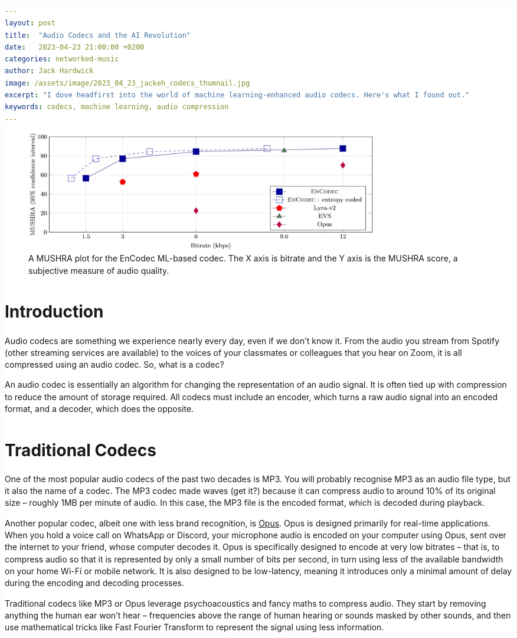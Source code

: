 ```yaml
---
layout: post
title:  "Audio Codecs and the AI Revolution"
date:   2023-04-23 21:00:00 +0200
categories: networked-music
author: Jack Hardwick
image: /assets/image/2023_04_23_jackeh_codecs_thumnail.jpg
excerpt: "I dove headfirst into the world of machine learning-enhanced audio codecs. Here's what I found out."
keywords: codecs, machine learning, audio compression
---
```


<figure style="float: none">
   <img
      src="/assets/image/2023_04_23_jackeh_EnCodec_results.jpg" width="75%" />
   <figcaption>A MUSHRA plot for the EnCodec ML-based codec. The X axis is bitrate and the Y axis is the MUSHRA score, a subjective measure of audio quality.</figcaption>
</figure>

# Introduction

Audio codecs are something we experience nearly every day, even if we don’t know it. From the audio you stream from Spotify (other streaming services are available) to the voices of your classmates or colleagues that you hear on Zoom, it is all compressed using an audio codec. So, what is a codec?

An audio codec is essentially an algorithm for changing the representation of an audio signal. It is often tied up with compression to reduce the amount of storage required. All codecs must include an encoder, which turns a raw audio signal into an encoded format, and a decoder, which does the opposite.

# Traditional Codecs

One of the most popular audio codecs of the past two decades is MP3. You will probably recognise MP3 as an audio file type, but it also the name of a codec. The MP3 codec made waves (get it?) because it can compress audio to around 10% of its original size – roughly 1MB per minute of audio. In this case, the MP3 file is the encoded format, which is decoded during playback.

Another popular codec, albeit one with less brand recognition, is [Opus](https://opus-codec.org/). Opus is designed primarily for real-time applications. When you hold a voice call on WhatsApp or Discord, your microphone audio is encoded on your computer using Opus, sent over the internet to your friend, whose computer decodes it. Opus is specifically designed to encode at very low bitrates – that is, to compress audio so that it is represented by only a small number of bits per second, in turn using less of the available bandwidth on your home Wi-Fi or mobile network. It is also designed to be low-latency, meaning it introduces only a minimal amount of delay during the encoding and decoding processes.

Traditional codecs like MP3 or Opus leverage psychoacoustics and fancy maths to compress audio. They start by removing anything the human ear won’t hear – frequencies above the range of human hearing or sounds masked by other sounds, and then use mathematical tricks like Fast Fourier Transform to represent the signal using less information.
